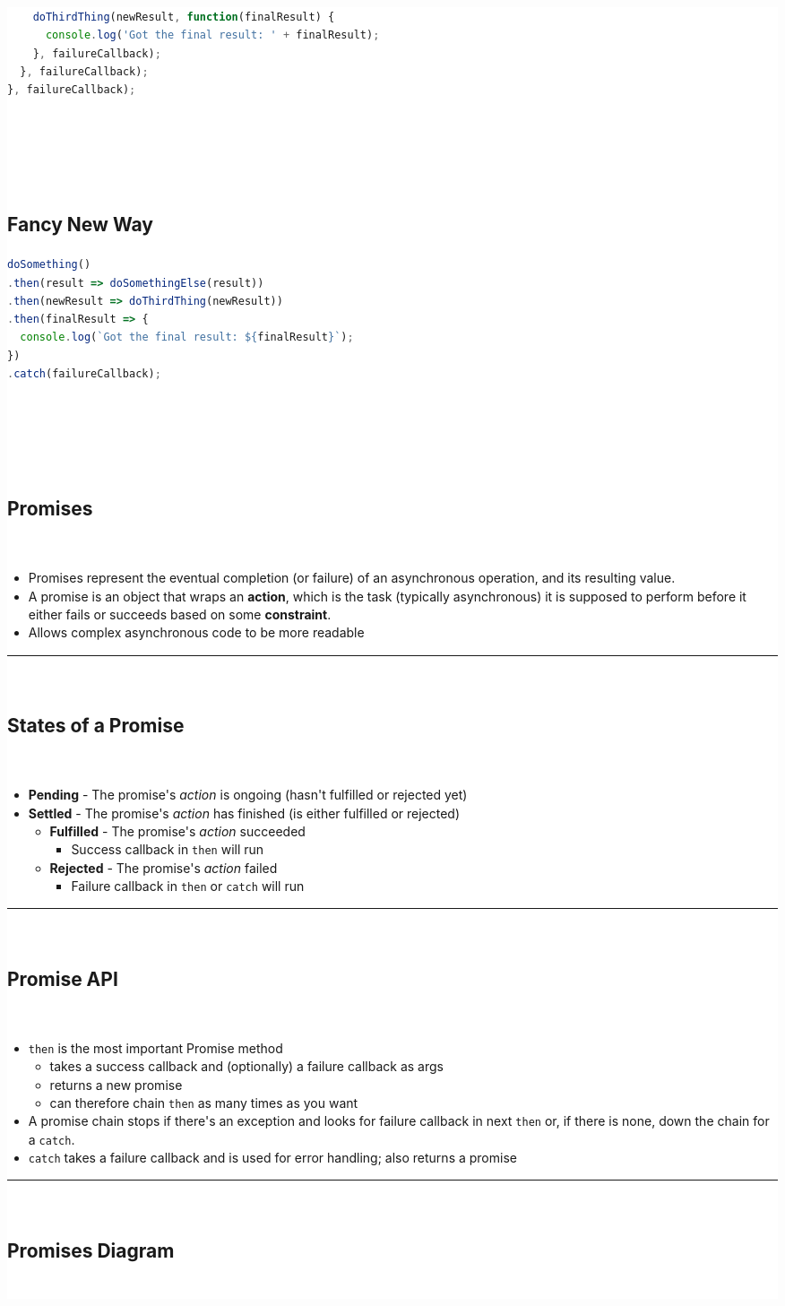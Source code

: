 ```js
    doThirdThing(newResult, function(finalResult) {
      console.log('Got the final result: ' + finalResult);
    }, failureCallback);
  }, failureCallback);
}, failureCallback);
```
​
---
​
## Fancy New Way
```js
doSomething()
.then(result => doSomethingElse(result))
.then(newResult => doThirdThing(newResult))
.then(finalResult => {
  console.log(`Got the final result: ${finalResult}`);
})
.catch(failureCallback);
```
​
---
​
## Promises
​
* Promises represent the eventual completion (or failure) of an asynchronous operation, and its resulting value.
* A promise is an object that wraps an **action**, which is the task (typically asynchronous) it is supposed to perform before it either fails or succeeds based on some **constraint**.
* Allows complex asynchronous code to be more readable
​
---
​
## States of a Promise
​
* **Pending** - The promise's *action* is ongoing (hasn't fulfilled or rejected yet)
* **Settled** - The promise's *action* has finished (is either fulfilled or rejected)
  * **Fulfilled** - The promise's *action* succeeded
    * Success callback in `then` will run
  * **Rejected** - The promise's *action* failed
    * Failure callback in `then` or `catch` will run
​
---
​
## Promise API
​
* `then` is the most important Promise method
	* takes a success callback and (optionally) a failure callback as args
  * returns a new promise
  * can therefore chain `then` as many times as you want
* A promise chain stops if there's an exception and looks for failure callback in next `then` or, if there is none, down the chain for a `catch`.
* `catch` takes a failure callback and is used for error handling; also returns a promise
​
---
​
## Promises Diagram
​